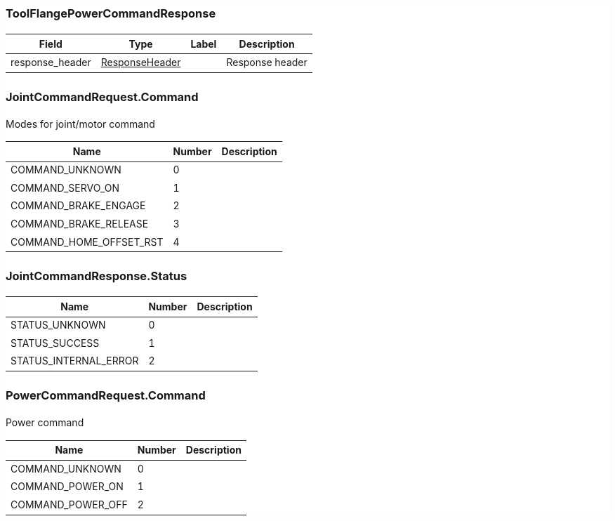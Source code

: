 




<a name="rb-api-ToolFlangePowerCommandResponse"></a>

### ToolFlangePowerCommandResponse



| Field | Type | Label | Description |
| ----- | ---- | ----- | ----------- |
| response_header | [ResponseHeader](#rb-api-ResponseHeader) |  | Response header |





 


<a name="rb-api-JointCommandRequest-Command"></a>

### JointCommandRequest.Command
Modes for joint/motor command

| Name | Number | Description |
| ---- | ------ | ----------- |
| COMMAND_UNKNOWN | 0 |  |
| COMMAND_SERVO_ON | 1 |  |
| COMMAND_BRAKE_ENGAGE | 2 |  |
| COMMAND_BRAKE_RELEASE | 3 |  |
| COMMAND_HOME_OFFSET_RST | 4 |  |



<a name="rb-api-JointCommandResponse-Status"></a>

### JointCommandResponse.Status


| Name | Number | Description |
| ---- | ------ | ----------- |
| STATUS_UNKNOWN | 0 |  |
| STATUS_SUCCESS | 1 |  |
| STATUS_INTERNAL_ERROR | 2 |  |



<a name="rb-api-PowerCommandRequest-Command"></a>

### PowerCommandRequest.Command
Power command

| Name | Number | Description |
| ---- | ------ | ----------- |
| COMMAND_UNKNOWN | 0 |  |
| COMMAND_POWER_ON | 1 |  |
| COMMAND_POWER_OFF | 2 |  |
